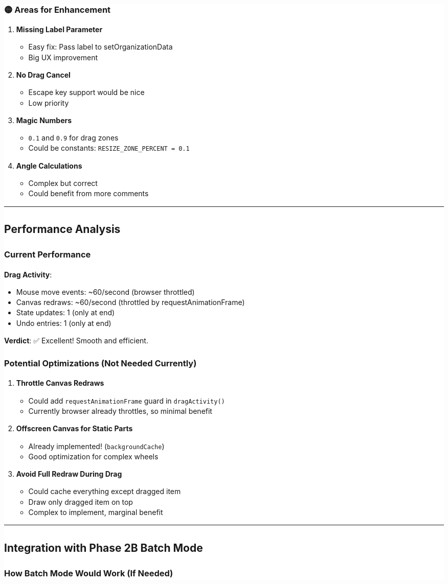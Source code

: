 ### 🟡 Areas for Enhancement

1. **Missing Label Parameter**
   - Easy fix: Pass label to setOrganizationData
   - Big UX improvement

2. **No Drag Cancel**
   - Escape key support would be nice
   - Low priority

3. **Magic Numbers**
   - `0.1` and `0.9` for drag zones
   - Could be constants: `RESIZE_ZONE_PERCENT = 0.1`

4. **Angle Calculations**
   - Complex but correct
   - Could benefit from more comments

---

## Performance Analysis

### Current Performance

**Drag Activity**:
- Mouse move events: ~60/second (browser throttled)
- Canvas redraws: ~60/second (throttled by requestAnimationFrame)
- State updates: 1 (only at end)
- Undo entries: 1 (only at end)

**Verdict**: ✅ Excellent! Smooth and efficient.

### Potential Optimizations (Not Needed Currently)

1. **Throttle Canvas Redraws**
   - Could add `requestAnimationFrame` guard in `dragActivity()`
   - Currently browser already throttles, so minimal benefit

2. **Offscreen Canvas for Static Parts**
   - Already implemented! (`backgroundCache`)
   - Good optimization for complex wheels

3. **Avoid Full Redraw During Drag**
   - Could cache everything except dragged item
   - Draw only dragged item on top
   - Complex to implement, marginal benefit

---

## Integration with Phase 2B Batch Mode

### How Batch Mode Would Work (If Needed)
